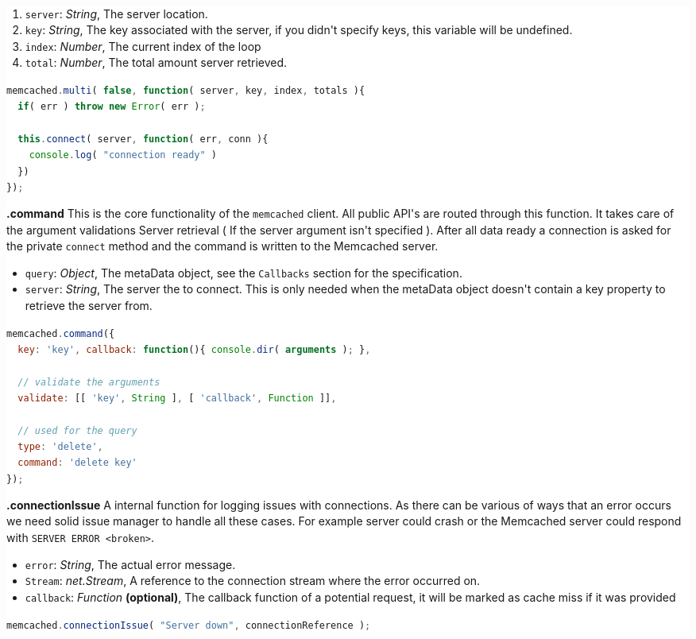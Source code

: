 1. `server`: *String*, The server location.
2. `key`: *String*, The key associated with the server, if you didn't specify
   keys, this variable will be undefined.
3. `index`: *Number*, The current index of the loop
4. `total`: *Number*, The total amount server retrieved.

``` js
memcached.multi( false, function( server, key, index, totals ){
  if( err ) throw new Error( err );

  this.connect( server, function( err, conn ){
    console.log( "connection ready" )
  })
});
```

**.command** This is the core functionality of the `memcached` client. All public API's are
routed through this function. It takes care of the argument validations Server
retrieval ( If the server argument isn't specified ). After all data ready a
connection is asked for the private `connect` method and the command is written
to the Memcached server.

* `query`: *Object*, The metaData object, see the `Callbacks` section for the
specification.
* `server`: *String*, The server the to connect. This is only needed when the
metaData object doesn't contain a key property to retrieve the server from.

``` js
memcached.command({
  key: 'key', callback: function(){ console.dir( arguments ); },

  // validate the arguments
  validate: [[ 'key', String ], [ 'callback', Function ]],

  // used for the query
  type: 'delete',
  command: 'delete key'
});
```

**.connectionIssue** A internal function for logging issues with connections. As there can be various
of ways that an error occurs we need solid issue manager to handle all these
cases. For example server could crash or the Memcached server could respond with
`SERVER ERROR <broken>`.

* `error`: *String*, The actual error message.
* `Stream`: *net.Stream*, A reference to the connection stream where the error
occurred on.
* `callback`: *Function* **(optional)**, The callback function of a potential
request, it will be marked as cache miss if it was provided

``` js
memcached.connectionIssue( "Server down", connectionReference );
```

